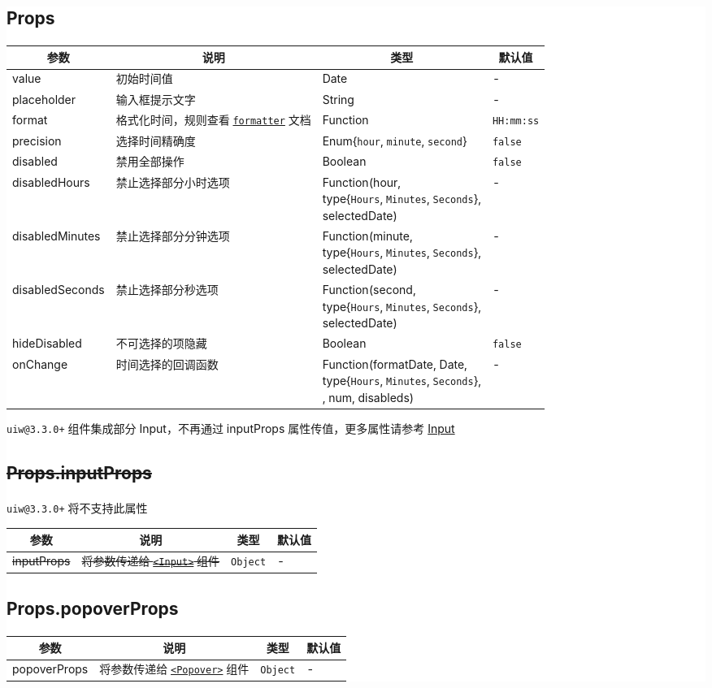 ## Props

| 参数 | 说明 | 类型 | 默认值 |
|--------- |-------- |--------- |-------- |
| value | 初始时间值 | Date | - |
| placeholder | 输入框提示文字 | String | - |
| format | 格式化时间，规则查看 [`formatter`](#/components/formatter) 文档 | Function | `HH:mm:ss` |
| precision | 选择时间精确度 | Enum{`hour`, `minute`, `second`} | `false` |
| disabled | 禁用全部操作 | Boolean | `false` |
| disabledHours | 禁止选择部分小时选项 | Function(hour, <br/>type{`Hours`, `Minutes`, `Seconds`}, <br/>selectedDate) | - |
| disabledMinutes | 禁止选择部分分钟选项 | Function(minute, <br/>type{`Hours`, `Minutes`, `Seconds`}, <br/>selectedDate) | - |
| disabledSeconds | 禁止选择部分秒选项 | Function(second, <br/>type{`Hours`, `Minutes`, `Seconds`}, <br/>selectedDate) | - |
| hideDisabled | 不可选择的项隐藏 | Boolean | `false` |
| onChange | 时间选择的回调函数 | Function(formatDate, Date, <br/>type{`Hours`, `Minutes`, `Seconds`}, <br/>, num, disableds) | - |

`uiw@3.3.0+` 组件集成部分 Input，不再通过 inputProps 属性传值，更多属性请参考 [Input](#/components/input)

## ~~Props.inputProps~~

`uiw@3.3.0+` 将不支持此属性

| 参数 | 说明 | 类型 | 默认值 |
|--------- |-------- |--------- |-------- |
| ~~inputProps~~ | ~~将参数传递给 [`<Input>`](#/components/input) 组件~~ | `Object` | - |

## Props.popoverProps

| 参数 | 说明 | 类型 | 默认值 |
|--------- |-------- |--------- |-------- |
| popoverProps | 将参数传递给 [`<Popover>`](#/components/popover) 组件 | `Object` | - |
